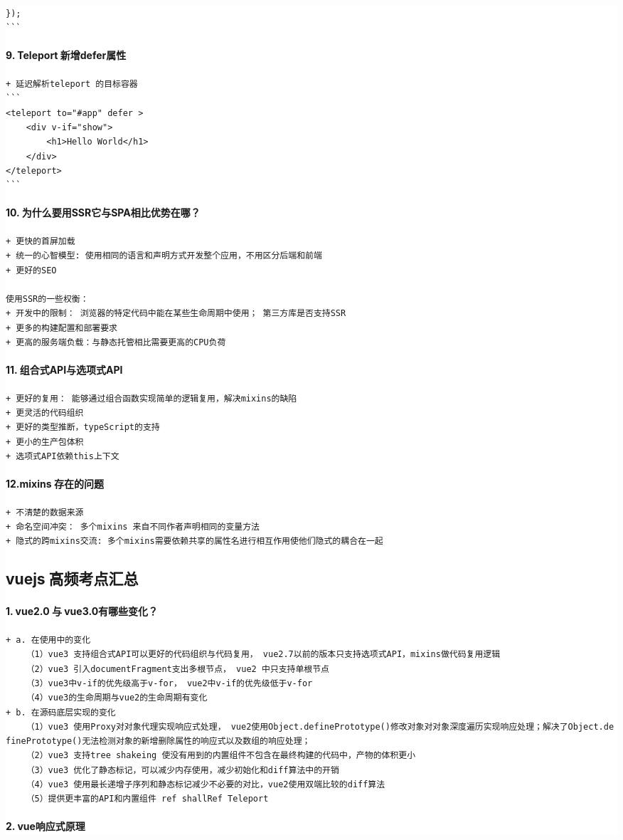     });
    ```

#### 9. Teleport 新增defer属性
    + 延迟解析teleport 的目标容器
    ```
    <teleport to="#app" defer >
        <div v-if="show"> 
            <h1>Hello World</h1>
        </div>
    </teleport>
    ```

#### 10. 为什么要用SSR它与SPA相比优势在哪？
    + 更快的首屏加载
    + 统一的心智模型: 使用相同的语言和声明方式开发整个应用，不用区分后端和前端
    + 更好的SEO

    使用SSR的一些权衡：
    + 开发中的限制： 浏览器的特定代码中能在某些生命周期中使用； 第三方库是否支持SSR
    + 更多的构建配置和部署要求
    + 更高的服务端负载：与静态托管相比需要更高的CPU负荷

#### 11. 组合式API与选项式API
    + 更好的复用： 能够通过组合函数实现简单的逻辑复用，解决mixins的缺陷
    + 更灵活的代码组织
    + 更好的类型推断，typeScript的支持
    + 更小的生产包体积
    + 选项式API依赖this上下文

#### 12.mixins 存在的问题
    + 不清楚的数据来源
    + 命名空间冲突： 多个mixins 来自不同作者声明相同的变量方法
    + 隐式的跨mixins交流: 多个mixins需要依赖共享的属性名进行相互作用使他们隐式的耦合在一起

## vuejs 高频考点汇总

#### 1. vue2.0 与 vue3.0有哪些变化？
    + a. 在使用中的变化
        （1）vue3 支持组合式API可以更好的代码组织与代码复用， vue2.7以前的版本只支持选项式API，mixins做代码复用逻辑
        （2）vue3 引入documentFragment支出多根节点， vue2 中只支持单根节点
        （3）vue3中v-if的优先级高于v-for， vue2中v-if的优先级低于v-for
        （4）vue3的生命周期与vue2的生命周期有变化
    + b. 在源码底层实现的变化
        （1）vue3 使用Proxy对对象代理实现响应式处理， vue2使用Object.definePrototype()修改对象对对象深度遍历实现响应处理；解决了Object.definePrototype()无法检测对象的新增删除属性的响应式以及数组的响应处理；
        （2）vue3 支持tree shakeing 使没有用到的内置组件不包含在最终构建的代码中，产物的体积更小
        （3）vue3 优化了静态标记，可以减少内存使用，减少初始化和diff算法中的开销
        （4）vue3 使用最长递增子序列和静态标记减少不必要的对比，vue2使用双端比较的diff算法
        （5）提供更丰富的API和内置组件 ref shallRef Teleport

#### 2. vue响应式原理
